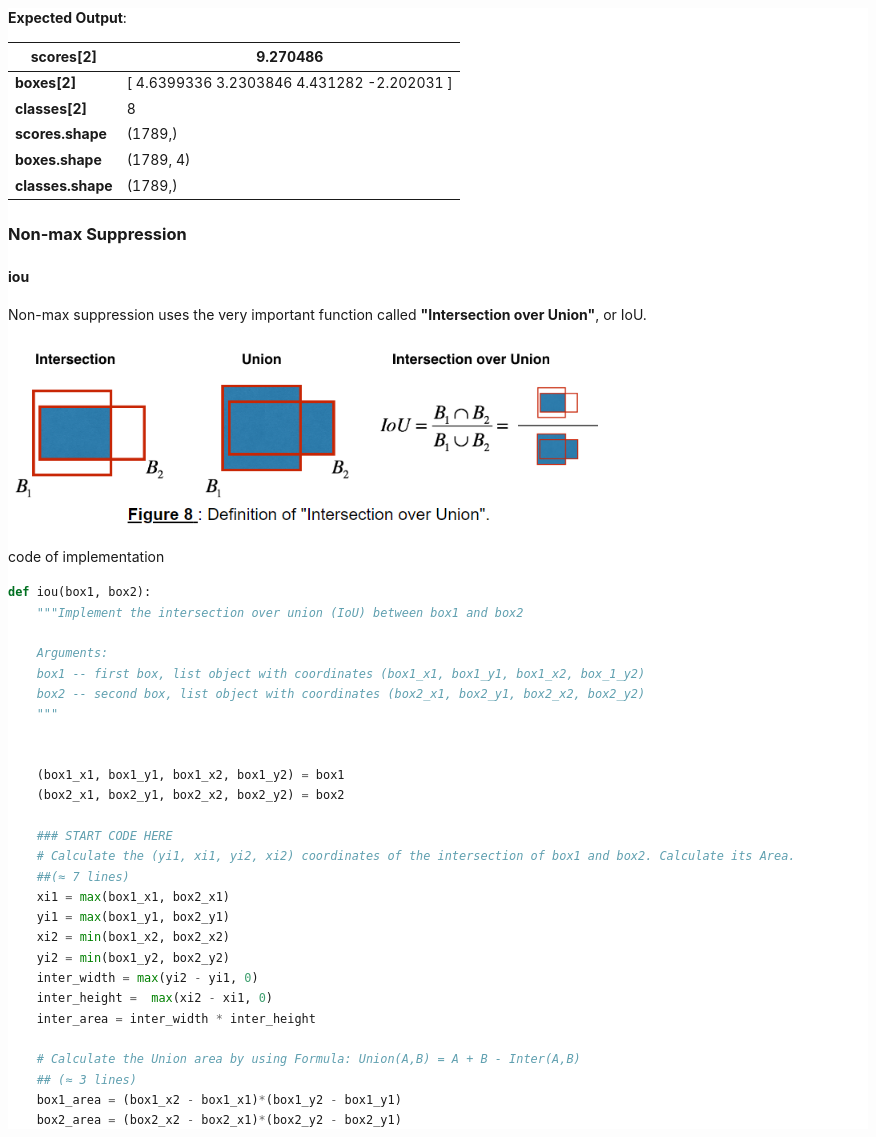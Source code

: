 **Expected Output**:

| **scores[2]**     | 9.270486                                   |
| ----------------- | ------------------------------------------ |
| **boxes[2]**      | [ 4.6399336 3.2303846 4.431282 -2.202031 ] |
| **classes[2]**    | 8                                          |
| **scores.shape**  | (1789,)                                    |
| **boxes.shape**   | (1789, 4)                                  |
| **classes.shape** | (1789,)                                    |



### Non-max Suppression

#### iou

Non-max suppression uses the very important function called **"Intersection over Union"**, or IoU.

<img src="../Typoraphoto/image-20221202143334481.png" alt="image-20221202143334481" style="zoom:80%;" />

code of implementation 

```py
def iou(box1, box2):
    """Implement the intersection over union (IoU) between box1 and box2
    
    Arguments:
    box1 -- first box, list object with coordinates (box1_x1, box1_y1, box1_x2, box_1_y2)
    box2 -- second box, list object with coordinates (box2_x1, box2_y1, box2_x2, box2_y2)
    """


    (box1_x1, box1_y1, box1_x2, box1_y2) = box1
    (box2_x1, box2_y1, box2_x2, box2_y2) = box2

    ### START CODE HERE
    # Calculate the (yi1, xi1, yi2, xi2) coordinates of the intersection of box1 and box2. Calculate its Area.
    ##(≈ 7 lines)
    xi1 = max(box1_x1, box2_x1)
    yi1 = max(box1_y1, box2_y1)
    xi2 = min(box1_x2, box2_x2)
    yi2 = min(box1_y2, box2_y2)
    inter_width = max(yi2 - yi1, 0)
    inter_height =  max(xi2 - xi1, 0)
    inter_area = inter_width * inter_height
    
    # Calculate the Union area by using Formula: Union(A,B) = A + B - Inter(A,B)
    ## (≈ 3 lines)
    box1_area = (box1_x2 - box1_x1)*(box1_y2 - box1_y1)
    box2_area = (box2_x2 - box2_x1)*(box2_y2 - box2_y1)
```